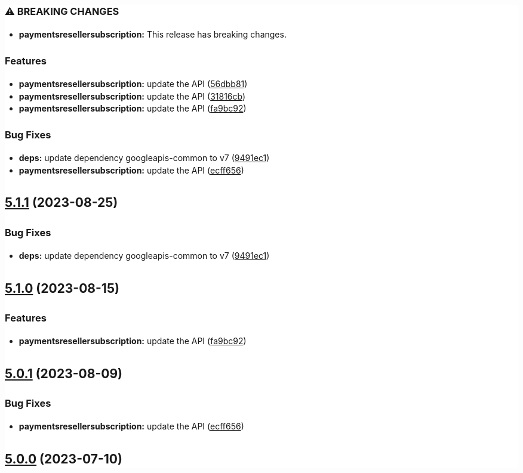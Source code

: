 ### ⚠ BREAKING CHANGES

* **paymentsresellersubscription:** This release has breaking changes.

### Features

* **paymentsresellersubscription:** update the API ([56dbb81](https://github.com/googleapis/google-api-nodejs-client/commit/56dbb8114e00ed6b24b9617d3f28eac444ef67d3))
* **paymentsresellersubscription:** update the API ([31816cb](https://github.com/googleapis/google-api-nodejs-client/commit/31816cbcc95cc5d8bbefa5fc1852ab07cf98fea8))
* **paymentsresellersubscription:** update the API ([fa9bc92](https://github.com/googleapis/google-api-nodejs-client/commit/fa9bc92c284d6097a6d44d9b3a691cba60213a36))


### Bug Fixes

* **deps:** update dependency googleapis-common to v7 ([9491ec1](https://github.com/googleapis/google-api-nodejs-client/commit/9491ec1cdc3c413e7d73edcfcd59cf5c28a7c855))
* **paymentsresellersubscription:** update the API ([ecff656](https://github.com/googleapis/google-api-nodejs-client/commit/ecff6566f26daaf7a908df8302902d0d8e0ccb33))

## [5.1.1](https://github.com/googleapis/google-api-nodejs-client/compare/paymentsresellersubscription-v5.1.0...paymentsresellersubscription-v5.1.1) (2023-08-25)


### Bug Fixes

* **deps:** update dependency googleapis-common to v7 ([9491ec1](https://github.com/googleapis/google-api-nodejs-client/commit/9491ec1cdc3c413e7d73edcfcd59cf5c28a7c855))

## [5.1.0](https://github.com/googleapis/google-api-nodejs-client/compare/paymentsresellersubscription-v5.0.1...paymentsresellersubscription-v5.1.0) (2023-08-15)


### Features

* **paymentsresellersubscription:** update the API ([fa9bc92](https://github.com/googleapis/google-api-nodejs-client/commit/fa9bc92c284d6097a6d44d9b3a691cba60213a36))

## [5.0.1](https://github.com/googleapis/google-api-nodejs-client/compare/paymentsresellersubscription-v5.0.0...paymentsresellersubscription-v5.0.1) (2023-08-09)


### Bug Fixes

* **paymentsresellersubscription:** update the API ([ecff656](https://github.com/googleapis/google-api-nodejs-client/commit/ecff6566f26daaf7a908df8302902d0d8e0ccb33))

## [5.0.0](https://github.com/googleapis/google-api-nodejs-client/compare/paymentsresellersubscription-v4.0.0...paymentsresellersubscription-v5.0.0) (2023-07-10)
